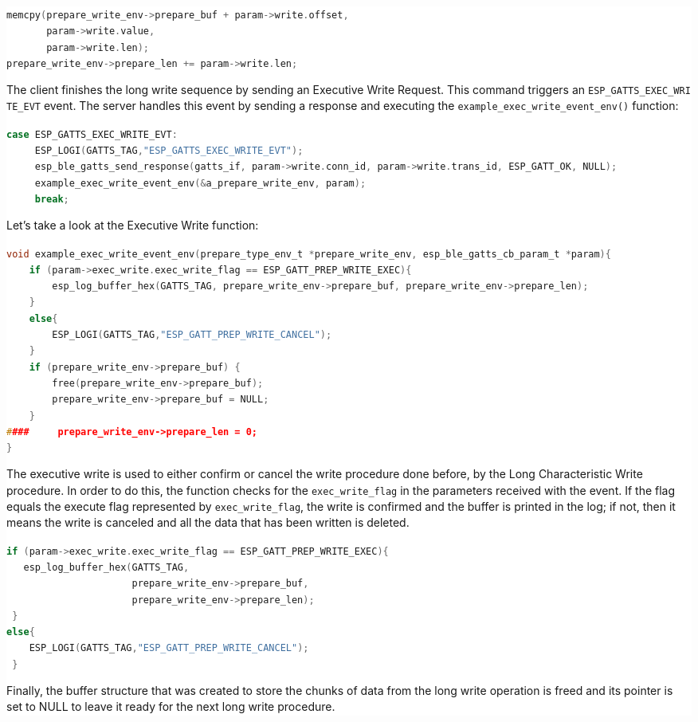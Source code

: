```c
memcpy(prepare_write_env->prepare_buf + param->write.offset,
       param->write.value,
       param->write.len);
prepare_write_env->prepare_len += param->write.len;
```
The client finishes the long write sequence by sending an Executive Write Request. This command triggers an `ESP_GATTS_EXEC_WRITE_EVT` event. The server handles this event by sending a response and executing the `example_exec_write_event_env()` function:

```c
case ESP_GATTS_EXEC_WRITE_EVT:
     ESP_LOGI(GATTS_TAG,"ESP_GATTS_EXEC_WRITE_EVT");
     esp_ble_gatts_send_response(gatts_if, param->write.conn_id, param->write.trans_id, ESP_GATT_OK, NULL);
     example_exec_write_event_env(&a_prepare_write_env, param);
     break;
```
Let’s take a look at the Executive Write function:

```c
void example_exec_write_event_env(prepare_type_env_t *prepare_write_env, esp_ble_gatts_cb_param_t *param){
    if (param->exec_write.exec_write_flag == ESP_GATT_PREP_WRITE_EXEC){
        esp_log_buffer_hex(GATTS_TAG, prepare_write_env->prepare_buf, prepare_write_env->prepare_len);
    }
    else{
        ESP_LOGI(GATTS_TAG,"ESP_GATT_PREP_WRITE_CANCEL");
    }
    if (prepare_write_env->prepare_buf) {
        free(prepare_write_env->prepare_buf);
        prepare_write_env->prepare_buf = NULL;
    }
####     prepare_write_env->prepare_len = 0;
}
```

The executive write is used to either confirm or cancel the write procedure done before, by the Long Characteristic Write procedure. In order to do this, the function checks for the `exec_write_flag` in the parameters received with the event. If the flag equals the execute flag represented by `exec_write_flag`, the write is confirmed and the buffer is printed in the log; if not, then it means the write is canceled and all the data that has been written is deleted.

```c
if (param->exec_write.exec_write_flag == ESP_GATT_PREP_WRITE_EXEC){
   esp_log_buffer_hex(GATTS_TAG,
                      prepare_write_env->prepare_buf,
                      prepare_write_env->prepare_len);
 }
else{
    ESP_LOGI(GATTS_TAG,"ESP_GATT_PREP_WRITE_CANCEL");
 }
```
Finally, the buffer structure that was created to store the chunks of data from the long write operation is freed and its pointer is set to NULL to leave it ready for the next long write procedure.
